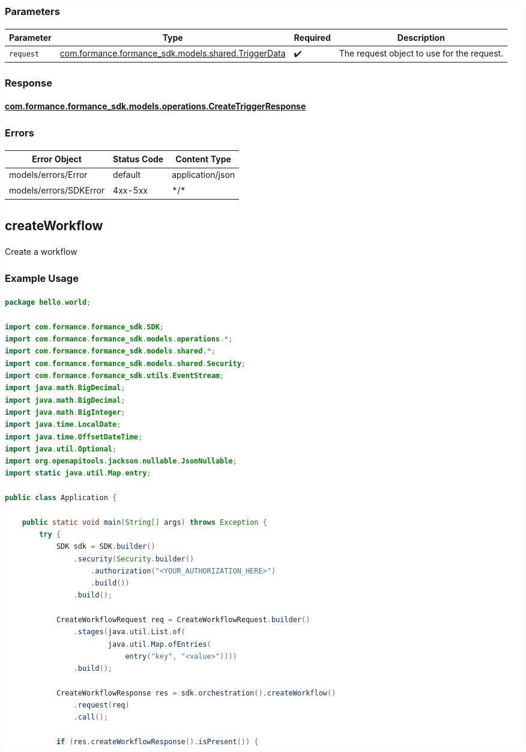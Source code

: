 ### Parameters

| Parameter                                                                                 | Type                                                                                      | Required                                                                                  | Description                                                                               |
| ----------------------------------------------------------------------------------------- | ----------------------------------------------------------------------------------------- | ----------------------------------------------------------------------------------------- | ----------------------------------------------------------------------------------------- |
| `request`                                                                                 | [com.formance.formance_sdk.models.shared.TriggerData](../../models/shared/TriggerData.md) | :heavy_check_mark:                                                                        | The request object to use for the request.                                                |


### Response

**[com.formance.formance_sdk.models.operations.CreateTriggerResponse](../../models/operations/CreateTriggerResponse.md)**
### Errors

| Error Object           | Status Code            | Content Type           |
| ---------------------- | ---------------------- | ---------------------- |
| models/errors/Error    | default                | application/json       |
| models/errors/SDKError | 4xx-5xx                | \*\/*                  |

## createWorkflow

Create a workflow

### Example Usage

```java
package hello.world;

import com.formance.formance_sdk.SDK;
import com.formance.formance_sdk.models.operations.*;
import com.formance.formance_sdk.models.shared.*;
import com.formance.formance_sdk.models.shared.Security;
import com.formance.formance_sdk.utils.EventStream;
import java.math.BigDecimal;
import java.math.BigDecimal;
import java.math.BigInteger;
import java.time.LocalDate;
import java.time.OffsetDateTime;
import java.util.Optional;
import org.openapitools.jackson.nullable.JsonNullable;
import static java.util.Map.entry;

public class Application {

    public static void main(String[] args) throws Exception {
        try {
            SDK sdk = SDK.builder()
                .security(Security.builder()
                    .authorization("<YOUR_AUTHORIZATION_HERE>")
                    .build())
                .build();

            CreateWorkflowRequest req = CreateWorkflowRequest.builder()
                .stages(java.util.List.of(
                        java.util.Map.ofEntries(
                            entry("key", "<value>"))))
                .build();

            CreateWorkflowResponse res = sdk.orchestration().createWorkflow()
                .request(req)
                .call();

            if (res.createWorkflowResponse().isPresent()) {
```